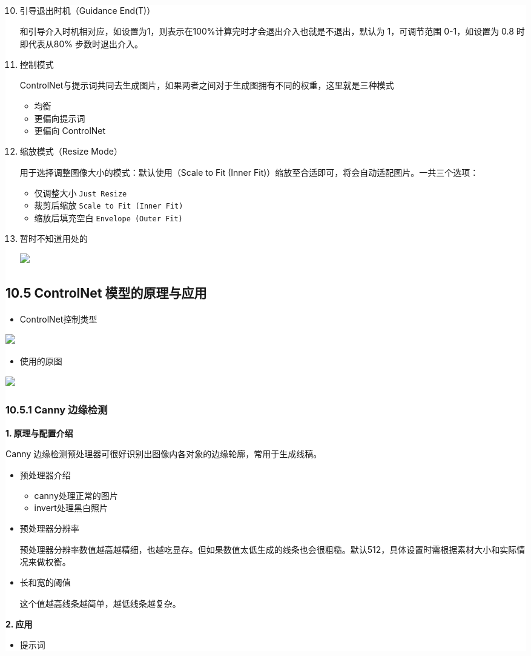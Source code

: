 10. 引导退出时机（Guidance End(T)）
    
    和引导介入时机相对应，如设置为1，则表示在100%计算完时才会退出介入也就是不退出，默认为 1，可调节范围 0-1，如设置为 0.8 时即代表从80% 步数时退出介入。
    
11. 控制模式

    ControlNet与提示词共同去生成图片，如果两者之间对于生成图拥有不同的权重，这里就是三种模式
    -  均衡 
    -  更偏向提示词
    -  更偏向 ControlNet

12. 缩放模式（Resize Mode）

    用于选择调整图像大小的模式：默认使用（Scale to Fit (Inner Fit)）缩放至合适即可，将会自动适配图片。一共三个选项：
    - 仅调整大小 `Just Resize`
    - 裁剪后缩放 `Scale to Fit (Inner Fit)`
    - 缩放后填充空白 `Envelope (Outer Fit)`

0. 暂时不知道用处的

    ![](/application/picture/sd-webui/study/233.png)


## 10.5 ControlNet 模型的原理与应用

- ControlNet控制类型

![](/application/picture/sd-webui/study/234.png)

- 使用的原图

![](/application/picture/sd-webui/study/235.png)

### 10.5.1 Canny 边缘检测

**1. 原理与配置介绍**

Canny 边缘检测预处理器可很好识别出图像内各对象的边缘轮廓，常用于生成线稿。
- 预处理器介绍
    - canny处理正常的图片
    - invert处理黑白照片
- 预处理器分辨率

    预处理器分辨率数值越高越精细，也越吃显存。但如果数值太低生成的线条也会很粗糙。默认512，具体设置时需根据素材大小和实际情况来做权衡。

- 长和宽的阈值
    
    这个值越高线条越简单，越低线条越复杂。



**2. 应用**

- 提示词

<PromptTemplate>
    <template v-slot:content>
        1girl,red dress,golden hair,castle background,
    </template>
</PromptTemplate>
